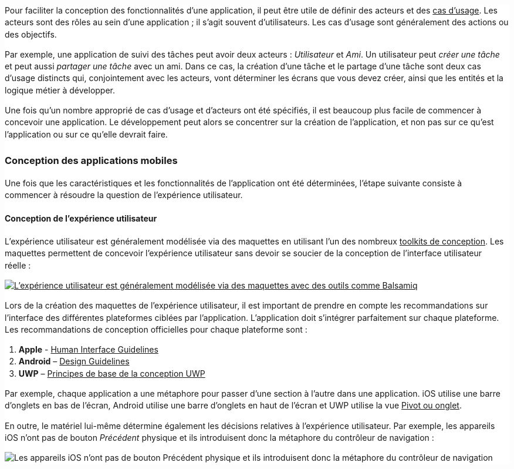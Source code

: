 Pour faciliter la conception des fonctionnalités d’une application, il peut être utile de définir des acteurs et des [cas d’usage](https://en.wikipedia.org/wiki/Use_case). Les acteurs sont des rôles au sein d’une application ; il s’agit souvent d’utilisateurs. Les cas d’usage sont généralement des actions ou des objectifs.

Par exemple, une application de suivi des tâches peut avoir deux acteurs : *Utilisateur* et *Ami*. Un utilisateur peut *créer une tâche* et peut aussi *partager une tâche* avec un ami. Dans ce cas, la création d’une tâche et le partage d’une tâche sont deux cas d’usage distincts qui, conjointement avec les acteurs, vont déterminer les écrans que vous devez créer, ainsi que les entités et la logique métier à développer.

Une fois qu’un nombre approprié de cas d’usage et d’acteurs ont été spécifiés, il est beaucoup plus facile de commencer à concevoir une application. Le développement peut alors se concentrer sur la création de l’application, et non pas sur ce qu’est l’application ou sur ce qu’elle devrait faire.

### <a name="designing-mobile-applications"></a>Conception des applications mobiles

Une fois que les caractéristiques et les fonctionnalités de l’application ont été déterminées, l’étape suivante consiste à commencer à résoudre la question de l’expérience utilisateur.

#### <a name="ux-design"></a>Conception de l’expérience utilisateur

L’expérience utilisateur est généralement modélisée via des maquettes en utilisant l’un des nombreux [toolkits de conception](https://docs.microsoft.com/windows/uwp/design/downloads/). Les maquettes permettent de concevoir l’expérience utilisateur sans devoir se soucier de la conception de l’interface utilisateur réelle :

 [![](introduction-to-mobile-sdlc-images/balsamiq.png "L’expérience utilisateur est généralement modélisée via des maquettes avec des outils comme Balsamiq")](introduction-to-mobile-sdlc-images/balsamiq.png#lightbox)

Lors de la création des maquettes de l’expérience utilisateur, il est important de prendre en compte les recommandations sur l’interface des différentes plateformes ciblées par l’application. L’application doit s’intégrer parfaitement sur chaque plateforme. Les recommandations de conception officielles pour chaque plateforme sont :

1.   **Apple** -  [Human Interface Guidelines](https://developer.apple.com/ios/human-interface-guidelines/overview/themes/)
1.   **Android** –  [Design Guidelines](https://developer.android.com/design/index.html)
1.   **UWP** –  [Principes de base de la conception UWP](https://docs.microsoft.com/windows/uwp/design/basics/)

Par exemple, chaque application a une métaphore pour passer d’une section à l’autre dans une application. iOS utilise une barre d’onglets en bas de l’écran, Android utilise une barre d’onglets en haut de l’écran et UWP utilise la vue [Pivot ou onglet](https://docs.microsoft.com/windows/uwp/design/controls-and-patterns/tabs-pivot).

En outre, le matériel lui-même détermine également les décisions relatives à l’expérience utilisateur. Par exemple, les appareils iOS n’ont pas de bouton *Précédent* physique et ils introduisent donc la métaphore du contrôleur de navigation :

 ![](introduction-to-mobile-sdlc-images/01-navigation-controller.png "Les appareils iOS n’ont pas de bouton Précédent physique et ils introduisent donc la métaphore du contrôleur de navigation")
